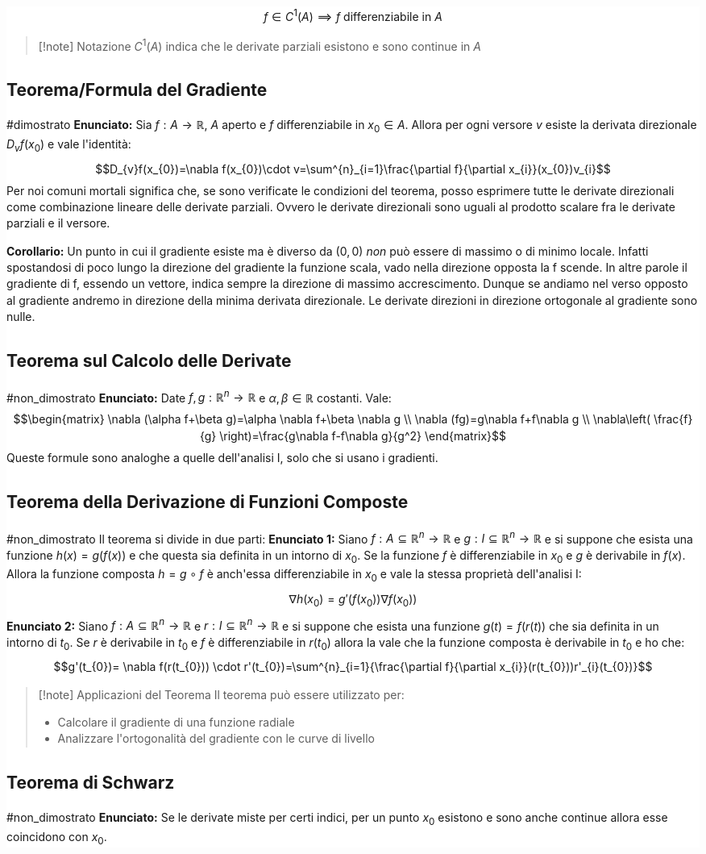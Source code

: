 $$f \in C^{1}(A)\implies f \text{ differenziabile in } A$$
>[!note] Notazione
>$C^1(A)$ indica che le derivate parziali esistono e sono continue in $A$

## Teorema/Formula del Gradiente
#dimostrato 
**Enunciato:** Sia $f: A \to \mathbb{R}$, $A$ aperto e $f$ differenziabile in $x_{0} \in A$. Allora per ogni versore $v$ esiste la derivata direzionale $D_{v}f(x_{0})$ e vale l'identità: $$D_{v}f(x_{0})=\nabla f(x_{0})\cdot v=\sum^{n}_{i=1}\frac{\partial f}{\partial x_{i}}(x_{0})v_{i}$$
Per noi comuni mortali significa che, se sono verificate le condizioni del teorema, posso esprimere tutte le derivate direzionali come combinazione lineare delle derivate parziali. Ovvero le derivate direzionali sono uguali al prodotto scalare fra le derivate parziali e il versore.

**Corollario:** Un punto in cui il gradiente esiste ma è diverso da $(0,0)$ *non* può essere di massimo o di minimo locale. Infatti spostandosi di poco lungo la direzione del gradiente la funzione scala, vado nella direzione opposta la f scende. In altre parole il gradiente di f, essendo un vettore, indica sempre la direzione di massimo accrescimento. Dunque se andiamo nel verso opposto al gradiente andremo in direzione della minima derivata direzionale. Le derivate direzioni in direzione ortogonale al gradiente sono nulle.

## Teorema sul Calcolo delle Derivate
#non_dimostrato 
**Enunciato:** Date $f,g: \mathbb{R}^{n}\to \mathbb{R}$ e $\alpha, \beta\in \mathbb{R}$ costanti. Vale:
$$\begin{matrix}
\nabla (\alpha f+\beta g)=\alpha \nabla f+\beta \nabla g \\
\nabla (fg)=g\nabla f+f\nabla g \\
\nabla\left( \frac{f}{g} \right)=\frac{g\nabla f-f\nabla g}{g^2}
\end{matrix}$$
Queste formule sono analoghe a quelle dell'analisi I, solo che si usano i gradienti.

## Teorema della Derivazione di Funzioni Composte
#non_dimostrato 
Il teorema si divide in due parti:
**Enunciato 1:** Siano $f:A \subseteq \mathbb{R}^{n}\to \mathbb{R}$ e $g:I \subseteq \mathbb{R}^{n}\to \mathbb{R}$ e si suppone che esista una funzione $h(x)=g(f(x))$ e che questa sia definita in un intorno di $x_{0}$. Se la funzione $f$ è differenziabile in $x_{0}$ e $g$ è derivabile in $f(x)$. Allora la funzione composta $h = g \circ f$ è anch'essa differenziabile in $x_{0}$ e vale la stessa proprietà dell'analisi I: $$\nabla h(x_{0})= g'(f(x_{0}))\nabla f(x_{0}))$$
**Enunciato 2:** Siano $f:A \subseteq \mathbb{R}^{n}\to \mathbb{R}$ e $r:I \subseteq \mathbb{R}^{n}\to \mathbb{R}$ e si suppone che esista una funzione $g(t)=f(r(t))$ che sia definita in un intorno di $t_{0}$. Se $r$ è derivabile in $t_{0}$ e $f$ è differenziabile in $r(t_{0})$ allora la vale che la funzione composta è derivabile in $t_{0}$ e ho che: $$g'(t_{0})= \nabla f(r(t_{0})) \cdot r'(t_{0})=\sum^{n}_{i=1}{\frac{\partial f}{\partial x_{i}}(r(t_{0}))r'_{i}(t_{0})}$$
>[!note] Applicazioni del Teorema
>Il teorema può essere utilizzato per:
>- Calcolare il gradiente di una funzione radiale
>- Analizzare l'ortogonalità del gradiente con le curve di livello

## Teorema di Schwarz 
#non_dimostrato 
**Enunciato:** Se le derivate miste per certi indici, per un punto $x_{0}$ esistono e sono anche continue allora esse coincidono con $x_{0}$.
